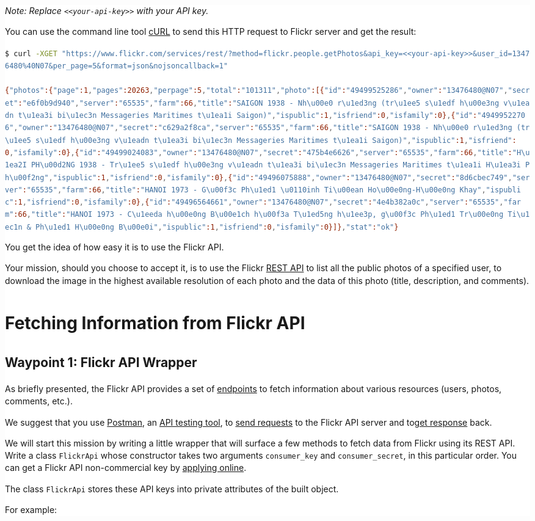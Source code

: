 _Note: Replace `<<your-api-key>>` with your API key._

You can use the command line tool [cURL](https://curl.haxx.se/docs/httpscripting.html) to send this HTTP request to Flickr server and get the result:

```bash
$ curl -XGET "https://www.flickr.com/services/rest/?method=flickr.people.getPhotos&api_key=<<your-api-key>>&user_id=13476480%40N07&per_page=5&format=json&nojsoncallback=1"

{"photos":{"page":1,"pages":20263,"perpage":5,"total":"101311","photo":[{"id":"49499525286","owner":"13476480@N07","secret":"e6f0b9d940","server":"65535","farm":66,"title":"SAIGON 1938 - Nh\u00e0 r\u1ed3ng (tr\u1ee5 s\u1edf h\u00e3ng v\u1eadn t\u1ea3i bi\u1ec3n Messageries Maritimes t\u1ea1i Saigon)","ispublic":1,"isfriend":0,"isfamily":0},{"id":"49499522706","owner":"13476480@N07","secret":"c629a2f8ca","server":"65535","farm":66,"title":"SAIGON 1938 - Nh\u00e0 r\u1ed3ng (tr\u1ee5 s\u1edf h\u00e3ng v\u1eadn t\u1ea3i bi\u1ec3n Messageries Maritimes t\u1ea1i Saigon)","ispublic":1,"isfriend":0,"isfamily":0},{"id":"49499024083","owner":"13476480@N07","secret":"475b4e6626","server":"65535","farm":66,"title":"H\u1ea2I PH\u00d2NG 1938 - Tr\u1ee5 s\u1edf h\u00e3ng v\u1eadn t\u1ea3i bi\u1ec3n Messageries Maritimes t\u1ea1i H\u1ea3i Ph\u00f2ng","ispublic":1,"isfriend":0,"isfamily":0},{"id":"49496075888","owner":"13476480@N07","secret":"8d6cbec749","server":"65535","farm":66,"title":"HANOI 1973 - G\u00f3c Ph\u1ed1 \u0110inh Ti\u00ean Ho\u00e0ng-H\u00e0ng Khay","ispublic":1,"isfriend":0,"isfamily":0},{"id":"49496564661","owner":"13476480@N07","secret":"4e4b382a0c","server":"65535","farm":66,"title":"HANOI 1973 - C\u1eeda h\u00e0ng B\u00e1ch h\u00f3a T\u1ed5ng h\u1ee3p, g\u00f3c Ph\u1ed1 Tr\u00e0ng Ti\u1ec1n & Ph\u1ed1 H\u00e0ng B\u00e0i","ispublic":1,"isfriend":0,"isfamily":0}]},"stat":"ok"}
```

You get the idea of how easy it is to use the Flickr API.

Your mission, should you choose to accept it, is to use the Flickr [REST API](https://www.youtube.com/watch?v=7YcW25PHnAA) to list all the public photos of a specified user, to download the image in the highest available resolution of each photo and the data of this photo (title, description, and comments).

# Fetching Information from Flickr API

## Waypoint 1: Flickr API Wrapper

As briefly presented, the Flickr API provides a set of [endpoints](https://en.wikipedia.org/wiki/Web_API#Endpoints) to fetch information about various resources (users, photos, comments, etc.).

We suggest that you use [Postman](https://www.youtube.com/watch?v=7E60ZttwIpY), an [API testing tool](https://en.wikipedia.org/wiki/API_testing), to [send requests](https://www.guru99.com/postman-tutorial.html) to the Flickr API server and to[get response](https://www.youtube.com/watch?v=uWrw0Bh7BVM) back.

We will start this mission by writing a little wrapper that will surface a few methods to fetch data from Flickr using its REST API. Write a class `FlickrApi` whose constructor takes two arguments `consumer_key` and `consumer_secret`, in this particular order. You can get a Flickr API non-commercial key by [applying online](https://www.flickr.com/services/apps/create/noncommercial/).

The class `FlickrApi` stores these API keys into private attributes of the built object.

For example:
